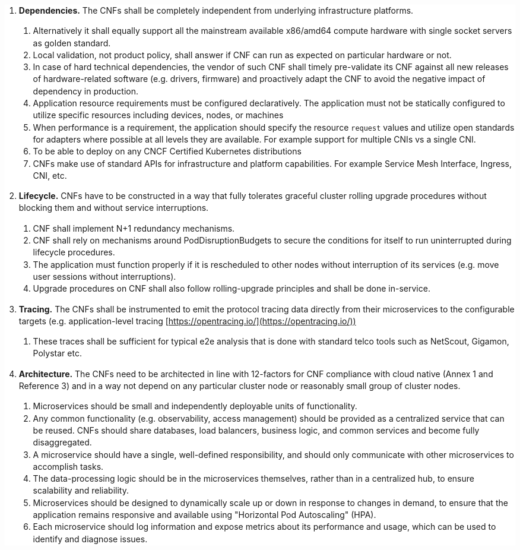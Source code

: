
1. **Dependencies.** The CNFs shall be completely independent from underlying infrastructure platforms.
    1. Alternatively it shall equally support all the mainstream available x86/amd64 compute hardware with single socket servers as golden standard. 
    1. Local validation, not product policy, shall answer if CNF can run as expected on particular hardware or not. 
    1. In case of hard technical dependencies, the vendor of such CNF shall timely pre-validate its CNF against all new releases of
       hardware-related software (e.g. drivers, firmware) and proactively adapt the CNF to avoid the negative impact of dependency in
       production.
    1. Application resource requirements must be configured declaratively. The application must not be statically configured to
       utilize specific resources including devices, nodes, or machines
    1. When performance is a requirement, the application should specify the resource `request` values and utilize open standards for adapters where possible at all levels
       they are available. For example support for multiple CNIs vs a single CNI.
    1. To be able to deploy on any CNCF Certified Kubernetes distributions
    1. CNFs make use of standard APIs for infrastructure and platform capabilities.  For example Service Mesh Interface, Ingress,
       CNI, etc.

1. **Lifecycle.** CNFs have to be constructed in a way that fully tolerates graceful cluster rolling upgrade procedures without
   blocking them and without service interruptions.
    1. CNF shall implement N+1 redundancy mechanisms.
    1. CNF shall rely on mechanisms around PodDisruptionBudgets to secure the conditions for itself to run uninterrupted during
       lifecycle procedures.
    1. The application must function properly if it is rescheduled to other nodes without interruption of its services (e.g. move
       user sessions without interruptions).
    1. Upgrade procedures on CNF shall also follow rolling-upgrade principles and shall be done in-service.

1. **Tracing.** The CNFs shall be instrumented to emit the protocol tracing data directly from their microservices to the
   configurable targets (e.g. application-level tracing [https://opentracing.io/](https://opentracing.io/))
    1. These traces shall be sufficient for typical e2e analysis that is done with standard telco tools such as NetScout,
       Gigamon, Polystar etc.

1. **Architecture.** The CNFs need to be architected in line with 12-factors for CNF compliance with cloud native (Annex 1 and
   Reference 3) and in a way not depend on any particular cluster node or reasonably small group of cluster nodes.
    1. Microservices should be small and independently deployable units of functionality. 
    1. Any common functionality (e.g. observability, access management) should be provided as a centralized service that can be
       reused. CNFs should share databases, load balancers, business logic, and common services and become fully disaggregated. 
    1. A microservice should have a single, well-defined responsibility, and should only communicate with other microservices to
       accomplish tasks.
    1. The data-processing logic should be in the microservices themselves, rather than in a centralized hub, to ensure scalability
       and reliability.
    1. Microservices should be designed to dynamically scale up or down in response to changes in demand, to ensure that the
       application remains responsive and available using "Horizontal Pod Autoscaling" (HPA).
    1. Each microservice should log information and expose metrics about its performance and usage, which can be used to identify
       and diagnose issues.